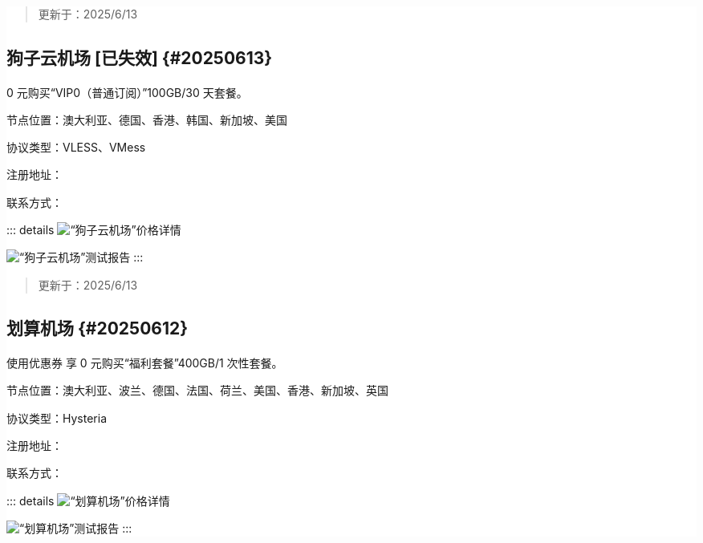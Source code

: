 > 更新于：2025/6/13

## 狗子云机场 [已失效] <Badge type="warning" text="公益机场" /> {#20250613}

0 元购买“VIP0（普通订阅）”100GB️/30 天套餐。

节点位置：澳大利亚、德国、香港、韩国、新加坡、美国

协议类型：VLESS、VMess

<p>注册地址：<ClientOnly><Link href="https://gz-cloud.top/#/register?code=mHnzT0DP" /></ClientOnly></p>
<p>联系方式：<ClientOnly><Link href="https://t.me/GZAOWUJD" /></ClientOnly></p>

::: details
<ClientOnly>
    <Img 
        src="/images/vpn/2025/06/20250613065937.webp"
        alt="“狗子云机场”价格详情"
    />
</ClientOnly>
<p></p>
<ClientOnly>
    <Img 
        src="/images/vpn/2025/06/20250613065937.jpg.webp"
        alt="“狗子云机场”测试报告"
    />
</ClientOnly>
:::

> 更新于：2025/6/13

## 划算机场 <Badge type="info" text="试用机场" /> {#20250612}

使用优惠券 <ClientOnly><Tooltip code="huasuan-5" /></ClientOnly> 享 0 元购买“福利套餐”400GB️/1 次性套餐。

节点位置：澳大利亚、波兰、德国、法国、荷兰、美国、香港、新加坡、英国

协议类型：Hysteria

<p>注册地址：<ClientOnly><Link href="https://huasuan666.top/#/register?code=lqyP9txY" /></ClientOnly></p>
<p>联系方式：<ClientOnly><Link href="https://t.me/henhuasuan" /></ClientOnly></p>

::: details
<ClientOnly>
    <Img 
        src="/images/vpn/2025/06/20250611232142.webp"
        alt="“划算机场”价格详情"
    />
</ClientOnly>
<p></p>
<ClientOnly>
    <Img 
        src="/images/vpn/2025/06/20250611232142.jpg.webp"
        alt="“划算机场”测试报告"
    />
</ClientOnly>
:::
